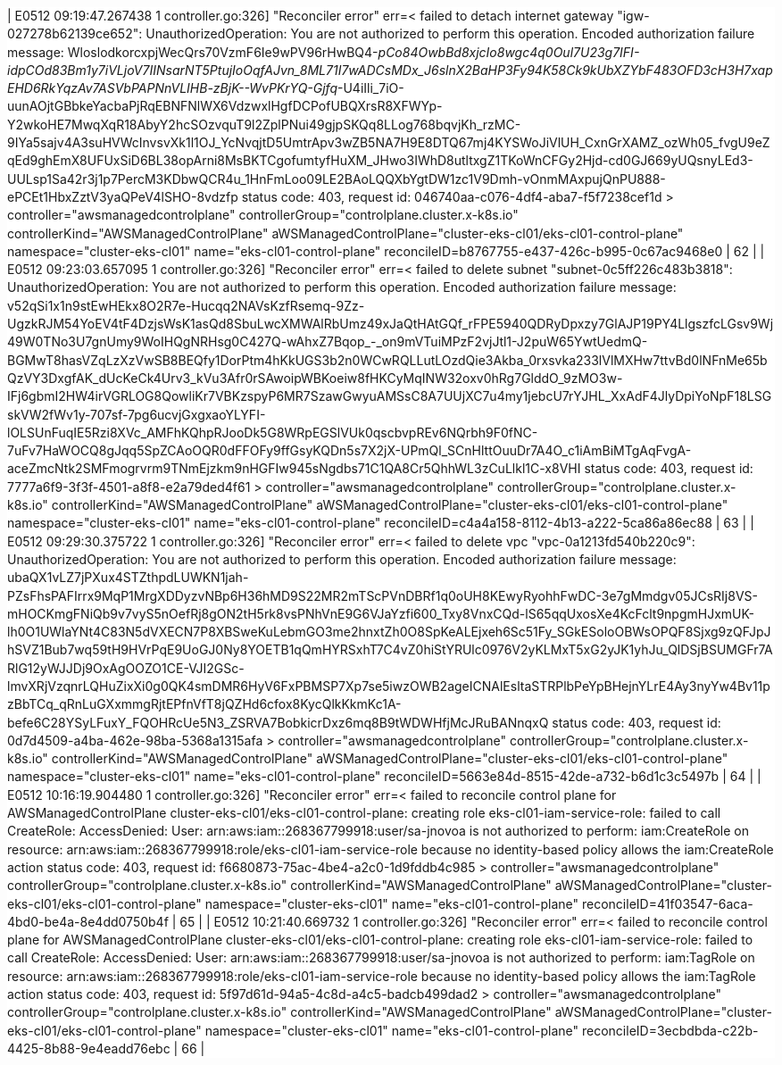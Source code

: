 | E0512 09:19:47.267438       1 controller.go:326] "Reconciler error" err=< failed to detach internet gateway "igw-027278b62139ce652": UnauthorizedOperation: You are not authorized to perform this operation. Encoded authorization failure message: WloslodkorcxpjWecQrs70VzmF6Ie9wPV96rHwBQ4-_pCo84OwbBd8xjcIo8wgc4q0Oul7U23g7IFI-idpCOd83Bm1y7iVLjoV7IINsarNT5PtujIoOqfAJvn_8ML71I7wADCsMDx_J6slnX2BaHP3Fy94K58Ck9kUbXZYbF483OFD3cH3H7xapEHD6RkYqzAv7ASVbPAPNnVLIHB-zBjK--WvPKrYQ-Gjfq_-U4iIli_7iO-uunAOjtGBbkeYacbaPjRqEBNFNlWX6VdzwxlHgfDCPofUBQXrsR8XFWYp-Y2wkoHE7MwqXqR18AbyY2hcSOzvquT9l2ZplPNui49gjpSKQq8LLog768bqvjKh_rzMC-9IYa5sajv4A3suHVWcInvsvXk1l1OJ_YcNvqjtD5UmtrApv3wZB5NA7H9E8DTQ67mj4KYSWoJiVlUH_CxnGrXAMZ_ozWh05_fvgU9eZqEd9ghEmX8UFUxSiD6BL38opArni8MsBKTCgofumtyfHuXM_JHwo3IWhD8utltxgZ1TKoWnCFGy2Hjd-cd0GJ669yUQsnyLEd3-UULsp1Sa42r3j1p7PercM3KDbwQCR4u_1HnFmLoo09LE2BAoLQQXbYgtDW1zc1V9Dmh-vOnmMAxpujQnPU888-ePCEt1HbxZztV3yaQPeV4lSHO-8vdzfp status code: 403, request id: 046740aa-c076-4df4-aba7-f5f7238cef1d  > controller="awsmanagedcontrolplane" controllerGroup="controlplane.cluster.x-k8s.io" controllerKind="AWSManagedControlPlane" aWSManagedControlPlane="cluster-eks-cl01/eks-cl01-control-plane" namespace="cluster-eks-cl01" name="eks-cl01-control-plane" reconcileID=b8767755-e437-426c-b995-0c67ac9468e0 | 62 |
| E0512 09:23:03.657095       1 controller.go:326] "Reconciler error" err=< failed to delete subnet "subnet-0c5ff226c483b3818": UnauthorizedOperation: You are not authorized to perform this operation. Encoded authorization failure message: v52qSi1x1n9stEwHEkx8O2R7e-Hucqq2NAVsKzfRsemq-9Zz-UgzkRJM54YoEV4tF4DzjsWsK1asQd8SbuLwcXMWAlRbUmz49xJaQtHAtGQf_rFPE5940QDRyDpxzy7GlAJP19PY4LlgszfcLGsv9Wj49W0TNo3U7gnUmy9WoIHQgNRHsg0C427Q-wAhxZ7Bqop_-_on9mVTuiMPzF2vjJtl1-J2puW65YwtUedmQ-BGMwT8hasVZqLzXzVwSB8BEQfy1DorPtm4hKkUGS3b2n0WCwRQLLutLOzdQie3Akba_0rxsvka233lVlMXHw7ttvBd0lNFnMe65bQzVY3DxgfAK_dUcKeCk4Urv3_kVu3Afr0rSAwoipWBKoeiw8fHKCyMqINW32oxv0hRg7GlddO_9zMO3w-IFj6gbmI2HW4irVGRLOG8QowliKr7VBKzspyP6MR7SzawGwyuAMSsC8A7UUjXC7u4my1jebcU7rYJHL_XxAdF4JlyDpiYoNpF18LSGskVW2fWv1y-707sf-7pg6ucvjGxgxaoYLYFI-lOLSUnFuqIE5Rzi8XVc_AMFhKQhpRJooDk5G8WRpEGSlVUk0qscbvpREv6NQrbh9F0fNC-7uFv7HaWOCQ8gJqq5SpZCAoOQR0dFFOFy9ffGsyKQDn5s7X2jX-UPmQl_SCnHlttOuuDr7A4O_c1iAmBiMTgAqFvgA-aceZmcNtk2SMFmogrvrm9TNmEjzkm9nHGFIw945sNgdbs71C1QA8Cr5QhhWL3zCuLlkl1C-x8VHI status code: 403, request id: 7777a6f9-3f3f-4501-a8f8-e2a79ded4f61  > controller="awsmanagedcontrolplane" controllerGroup="controlplane.cluster.x-k8s.io" controllerKind="AWSManagedControlPlane" aWSManagedControlPlane="cluster-eks-cl01/eks-cl01-control-plane" namespace="cluster-eks-cl01" name="eks-cl01-control-plane" reconcileID=c4a4a158-8112-4b13-a222-5ca86a86ec88 | 63 |
| E0512 09:29:30.375722       1 controller.go:326] "Reconciler error" err=< failed to delete vpc "vpc-0a1213fd540b220c9": UnauthorizedOperation: You are not authorized to perform this operation. Encoded authorization failure message: ubaQX1vLZ7jPXux4STZthpdLUWKN1jah-PZsFhsPAFIrrx9MqP1MrgXDDyzvNBp6H36hMD9S22MR2mTScPVnDBRf1q0oUH8KEwyRyohhFwDC-3e7gMmdgv05JCsRIj8VS-mHOCKmgFNiQb9v7vyS5nOefRj8gON2tH5rk8vsPNhVnE9G6VJaYzfi600_Txy8VnxCQd-lS65qqUxosXe4KcFclt9npgmHJxmUK-lh0O1UWlaYNt4C83N5dVXECN7P8XBSweKuLebmGO3me2hnxtZh0O8SpKeALEjxeh6Sc51Fy_SGkESoloOBWsOPQF8Sjxg9zQFJpJhSVZ1Bub7wq59tH9HVrPqE9UoGJ0Ny8YOETB1qQmHYRSxhT7C4vZ0hiStYRUlc0976V2yKLMxT5xG2yJK1yhJu_QlDSjBSUMGFr7ARlG12yWJJDj9OxAgOOZO1CE-VJI2GSc-lmvXRjVzqnrLQHuZixXi0g0QK4smDMR6HyV6FxPBMSP7Xp7se5iwzOWB2ageICNAlEsltaSTRPlbPeYpBHejnYLrE4Ay3nyYw4Bv11pzBbTCq_qRnLuGXxmmgRjtEPfnVfT8jQZHd6cfox8KycQlkKkmKc1A-befe6C28YSyLFuxY_FQOHRcUe5N3_ZSRVA7BobkicrDxz6mq8B9tWDWHfjMcJRuBANnqxQ status code: 403, request id: 0d7d4509-a4ba-462e-98ba-5368a1315afa  > controller="awsmanagedcontrolplane" controllerGroup="controlplane.cluster.x-k8s.io" controllerKind="AWSManagedControlPlane" aWSManagedControlPlane="cluster-eks-cl01/eks-cl01-control-plane" namespace="cluster-eks-cl01" name="eks-cl01-control-plane" reconcileID=5663e84d-8515-42de-a732-b6d1c3c5497b | 64 |
| E0512 10:16:19.904480       1 controller.go:326] "Reconciler error" err=< failed to reconcile control plane for AWSManagedControlPlane cluster-eks-cl01/eks-cl01-control-plane: creating role eks-cl01-iam-service-role: failed to call CreateRole: AccessDenied: User: arn:aws:iam::268367799918:user/sa-jnovoa is not authorized to perform: iam:CreateRole on resource: arn:aws:iam::268367799918:role/eks-cl01-iam-service-role because no identity-based policy allows the iam:CreateRole action                 status code: 403, request id: f6680873-75ac-4be4-a2c0-1d9fddb4c985  > controller="awsmanagedcontrolplane" controllerGroup="controlplane.cluster.x-k8s.io" controllerKind="AWSManagedControlPlane" aWSManagedControlPlane="cluster-eks-cl01/eks-cl01-control-plane" namespace="cluster-eks-cl01" name="eks-cl01-control-plane" reconcileID=41f03547-6aca-4bd0-be4a-8e4dd0750b4f | 65 |
| E0512 10:21:40.669732       1 controller.go:326] "Reconciler error" err=< failed to reconcile control plane for AWSManagedControlPlane cluster-eks-cl01/eks-cl01-control-plane: creating role eks-cl01-iam-service-role: failed to call CreateRole: AccessDenied: User: arn:aws:iam::268367799918:user/sa-jnovoa is not authorized to perform: iam:TagRole on resource: arn:aws:iam::268367799918:role/eks-cl01-iam-service-role because no identity-based policy allows the iam:TagRole action status code: 403, request id: 5f97d61d-94a5-4c8d-a4c5-badcb499dad2  > controller="awsmanagedcontrolplane" controllerGroup="controlplane.cluster.x-k8s.io" controllerKind="AWSManagedControlPlane" aWSManagedControlPlane="cluster-eks-cl01/eks-cl01-control-plane" namespace="cluster-eks-cl01" name="eks-cl01-control-plane" reconcileID=3ecbdbda-c22b-4425-8b88-9e4eadd76ebc | 66 |